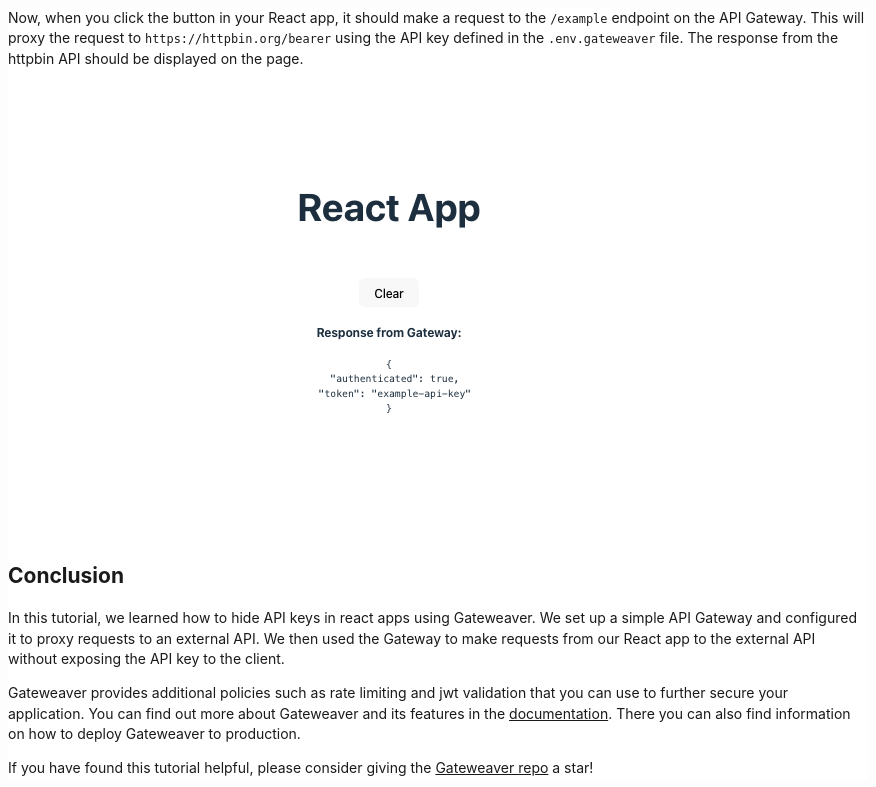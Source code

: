 Now, when you click the button in your React app, it should make a request to the `/example` endpoint on the API Gateway. This will proxy the request to `https://httpbin.org/bearer` using the API key defined in the `.env.gateweaver` file. The response from the httpbin API should be displayed on the page.

![React App](./react-app-screenshot.png)

## Conclusion

In this tutorial, we learned how to hide API keys in react apps using Gateweaver. We set up a simple API Gateway and configured it to proxy requests to an external API. We then used the Gateway to make requests from our React app to the external API without exposing the API key to the client.

Gateweaver provides additional policies such as rate limiting and jwt validation that you can use to further secure your application. You can find out more about Gateweaver and its features in the [documentation](https://gateweaver.io/docs/getting-started). There you can also find information on how to deploy Gateweaver to production.

If you have found this tutorial helpful, please consider giving the [Gateweaver repo](https://github.com/gateweaver/gateweaver) a star!
